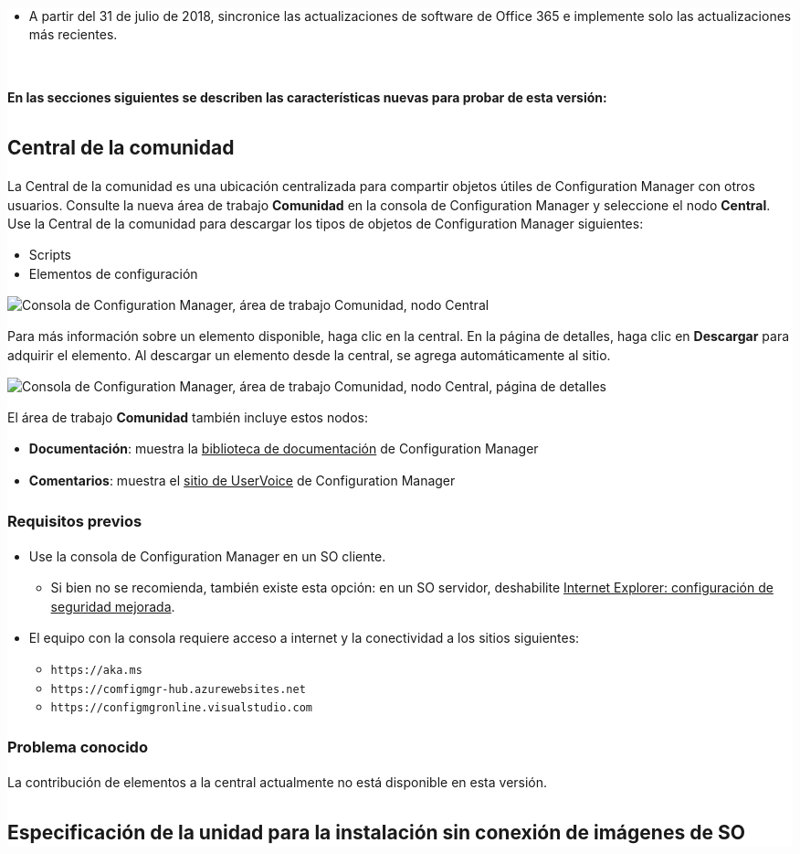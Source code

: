 - A partir del 31 de julio de 2018, sincronice las actualizaciones de software de Office 365 e implemente solo las actualizaciones más recientes.  



</br>

**En las secciones siguientes se describen las características nuevas para probar de esta versión:**  


## <a name="bkmk_hub"></a> Central de la comunidad


La Central de la comunidad es una ubicación centralizada para compartir objetos útiles de Configuration Manager con otros usuarios. Consulte la nueva área de trabajo **Comunidad** en la consola de Configuration Manager y seleccione el nodo **Central**. Use la Central de la comunidad para descargar los tipos de objetos de Configuration Manager siguientes: 
- Scripts
- Elementos de configuración

![Consola de Configuration Manager, área de trabajo Comunidad, nodo Central](media/1357766-hub.png)

Para más información sobre un elemento disponible, haga clic en la central. En la página de detalles, haga clic en **Descargar** para adquirir el elemento. Al descargar un elemento desde la central, se agrega automáticamente al sitio. 

![Consola de Configuration Manager, área de trabajo Comunidad, nodo Central, página de detalles](media/1357766-hub-details.png)

El área de trabajo **Comunidad** también incluye estos nodos:

- **Documentación**: muestra la [biblioteca de documentación](https://docs.microsoft.com/sccm/) de Configuration Manager  

- **Comentarios**: muestra el [sitio de UserVoice](https://configurationmanager.uservoice.com/) de Configuration Manager  


### <a name="prerequisites"></a>Requisitos previos

- Use la consola de Configuration Manager en un SO cliente.  

    - Si bien no se recomienda, también existe esta opción: en un SO servidor, deshabilite [Internet Explorer: configuración de seguridad mejorada](https://go.microsoft.com/fwlink/?LinkId=253461).  

- El equipo con la consola requiere acceso a internet y la conectividad a los sitios siguientes:  
    - `https://aka.ms`  
    - `https://comfigmgr-hub.azurewebsites.net`  
    - `https://configmgronline.visualstudio.com`  


### <a name="known-issue"></a>Problema conocido

La contribución de elementos a la central actualmente no está disponible en esta versión. 



## <a name="bkmk_osd"></a> Especificación de la unidad para la instalación sin conexión de imágenes de SO  
